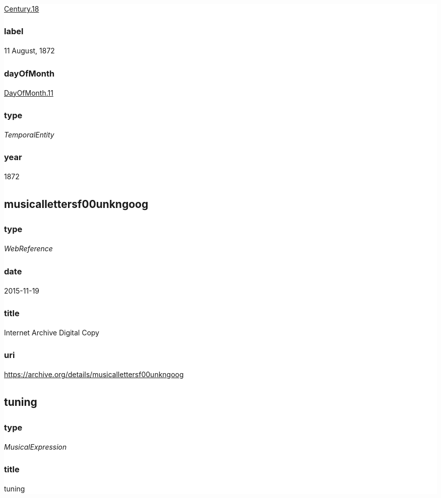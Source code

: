 
[Century.18](#Century.18)

### label


11 August, 1872

### dayOfMonth


[DayOfMonth.11](#DayOfMonth.11)

### type


*TemporalEntity*

### year


1872

## musicallettersf00unkngoog

### type


*WebReference*

### date


2015-11-19

### title


Internet Archive Digital Copy

### uri


https://archive.org/details/musicallettersf00unkngoog

## tuning

### type


*MusicalExpression*

### title


tuning
